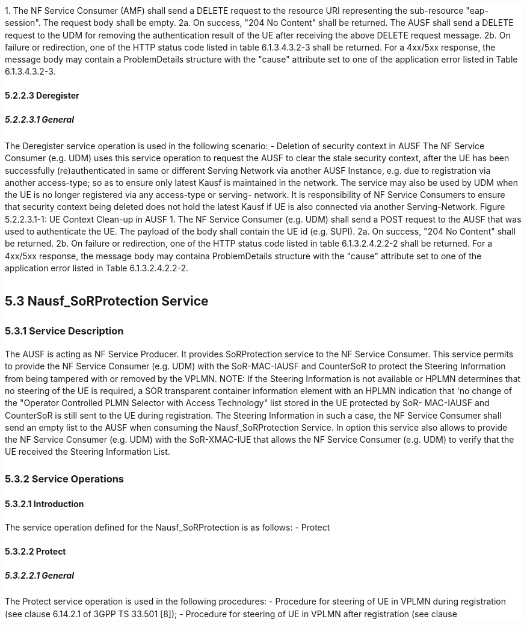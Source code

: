 1\. The NF Service Consumer (AMF) shall send a DELETE request to the resource
URI representing the sub-resource \"eap-session\". The request body shall be
empty.
2a. On success, \"204 No Content\" shall be returned. The AUSF shall send a
DELETE request to the UDM for removing the authentication result of the UE
after receiving the above DELETE request message.
2b. On failure or redirection, one of the HTTP status code listed in table
6.1.3.4.3.2-3 shall be returned. For a 4xx/5xx response, the message body may
contain a ProblemDetails structure with the \"cause\" attribute set to one of
the application error listed in Table 6.1.3.4.3.2-3.
#### 5.2.2.3 Deregister
##### 5.2.2.3.1 General
The Deregister service operation is used in the following scenario:
\- Deletion of security context in AUSF
The NF Service Consumer (e.g. UDM) uses this service operation to request the
AUSF to clear the stale security context, after the UE has been successfully
(re)authenticated in same or different Serving Network via another AUSF
Instance, e.g. due to registration via another access-type; so as to ensure
only latest Kausf is maintained in the network. The service may also be used
by UDM when the UE is no longer registered via any access-type or serving-
network. It is responsibility of NF Service Consumers to ensure that security
context being deleted does not hold the latest Kausf if UE is also connected
via another Serving-Network.
Figure 5.2.2.3.1-1: UE Context Clean-up in AUSF
1\. The NF Service Consumer (e.g. UDM) shall send a POST request to the AUSF
that was used to authenticate the UE. The payload of the body shall contain
the UE id (e.g. SUPI).
2a. On success, \"204 No Content\" shall be returned.
2b. On failure or redirection, one of the HTTP status code listed in table
6.1.3.2.4.2.2-2 shall be returned. For a 4xx/5xx response, the message body
may containa ProblemDetails structure with the \"cause\" attribute set to one
of the application error listed in Table 6.1.3.2.4.2.2-2.
## 5.3 Nausf_SoRProtection Service
### 5.3.1 Service Description
The AUSF is acting as NF Service Producer. It provides SoRProtection service
to the NF Service Consumer.
This service permits to provide the NF Service Consumer (e.g. UDM) with the
SoR-MAC-IAUSF and CounterSoR to protect the Steering Information from being
tampered with or removed by the VPLMN.
NOTE: If the Steering Information is not available or HPLMN determines that no
steering of the UE is required, a SOR transparent container information
element with an HPLMN indication that \'no change of the \"Operator Controlled
PLMN Selector with Access Technology\" list stored in the UE protected by SoR-
MAC-IAUSF and CounterSoR is still sent to the UE during registration. The
Steering Information in such a case, the NF Service Consumer shall send an
empty list to the AUSF when consuming the Nausf_SoRProtection Service.
In option this service also allows to provide the NF Service Consumer (e.g.
UDM) with the SoR-XMAC-IUE that allows the NF Service Consumer (e.g. UDM) to
verify that the UE received the Steering Information List.
### 5.3.2 Service Operations
#### 5.3.2.1 Introduction
The service operation defined for the Nausf_SoRProtection is as follows:
\- Protect
#### 5.3.2.2 Protect
##### 5.3.2.2.1 General
The Protect service operation is used in the following procedures:
\- Procedure for steering of UE in VPLMN during registration (see clause
6.14.2.1 of 3GPP TS 33.501 [8]);
\- Procedure for steering of UE in VPLMN after registration (see clause